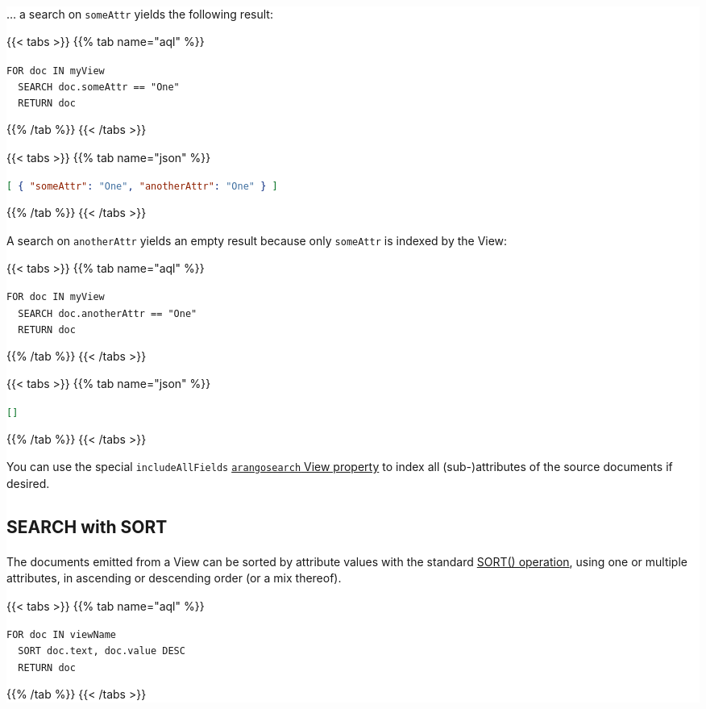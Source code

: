 … a search on `someAttr` yields the following result:

{{< tabs >}}
{{% tab name="aql" %}}
```aql
FOR doc IN myView
  SEARCH doc.someAttr == "One"
  RETURN doc
```
{{% /tab %}}
{{< /tabs >}}

{{< tabs >}}
{{% tab name="json" %}}
```json
[ { "someAttr": "One", "anotherAttr": "One" } ]
```
{{% /tab %}}
{{< /tabs >}}

A search on `anotherAttr` yields an empty result because only `someAttr`
is indexed by the View:

{{< tabs >}}
{{% tab name="aql" %}}
```aql
FOR doc IN myView
  SEARCH doc.anotherAttr == "One"
  RETURN doc
```
{{% /tab %}}
{{< /tabs >}}

{{< tabs >}}
{{% tab name="json" %}}
```json
[]
```
{{% /tab %}}
{{< /tabs >}}

You can use the special `includeAllFields`
[`arangosearch` View property](../../indexing/arangosearch/arangosearch-views#link-properties)
to index all (sub-)attributes of the source documents if desired.

## SEARCH with SORT

The documents emitted from a View can be sorted by attribute values with the
standard [SORT() operation](operations-sort), using one or multiple
attributes, in ascending or descending order (or a mix thereof).

{{< tabs >}}
{{% tab name="aql" %}}
```aql
FOR doc IN viewName
  SORT doc.text, doc.value DESC
  RETURN doc
```
{{% /tab %}}
{{< /tabs >}}
